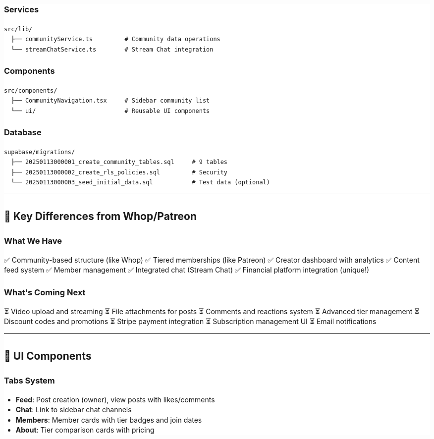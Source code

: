 ### Services
```
src/lib/
  ├── communityService.ts         # Community data operations
  └── streamChatService.ts        # Stream Chat integration
```

### Components
```
src/components/
  ├── CommunityNavigation.tsx     # Sidebar community list
  └── ui/                         # Reusable UI components
```

### Database
```
supabase/migrations/
  ├── 20250113000001_create_community_tables.sql     # 9 tables
  ├── 20250113000002_create_rls_policies.sql         # Security
  └── 20250113000003_seed_initial_data.sql           # Test data (optional)
```

---

## 🎯 Key Differences from Whop/Patreon

### What We Have
✅ Community-based structure (like Whop)
✅ Tiered memberships (like Patreon)
✅ Creator dashboard with analytics
✅ Content feed system
✅ Member management
✅ Integrated chat (Stream Chat)
✅ Financial platform integration (unique!)

### What's Coming Next
⏳ Video upload and streaming
⏳ File attachments for posts
⏳ Comments and reactions system
⏳ Advanced tier management
⏳ Discount codes and promotions
⏳ Stripe payment integration
⏳ Subscription management UI
⏳ Email notifications

---

## 🎨 UI Components

### Tabs System
- **Feed**: Post creation (owner), view posts with likes/comments
- **Chat**: Link to sidebar chat channels
- **Members**: Member cards with tier badges and join dates
- **About**: Tier comparison cards with pricing
